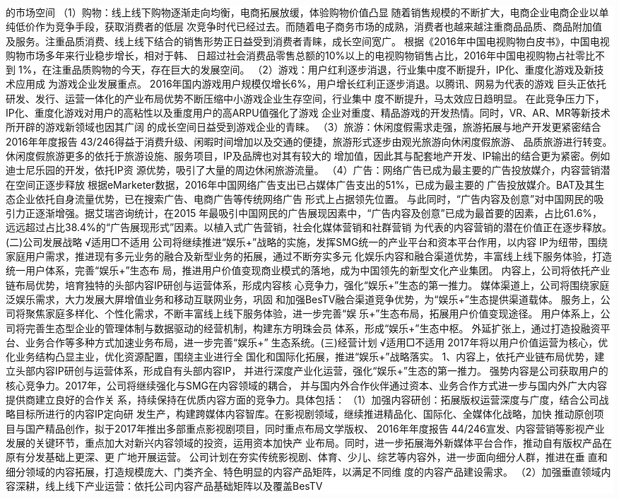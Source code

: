 的市场空间
（1）购物：线上线下购物逐渐走向均衡，电商拓展放缓，体验购物价值凸显
随着销售规模的不断扩大，电商企业电商企业以单纯低价作为竞争手段，获取消费者的低层
次竞争时代已经过去。而随着电子商务市场的成熟，消费者也越来越注重商品品质、商品附加值
及服务。注重品质消费、线上线下结合的销售形势正日益受到消费者青睐，成长空间宽广。
根据《2016年中国电视购物白皮书》，中国电视购物市场多年来行业稳步增长，相对于韩、
日超过社会消费品零售总额的10%以上的电视购物销售占比，2016年中国电视购物占社零比不到
1%，在注重品质购物的今天，存在巨大的发展空间。
（2）游戏：用户红利逐步消退，行业集中度不断提升，IP化、重度化游戏及新技术应用成
为游戏企业发展重点。
2016年国内游戏用户规模仅增长6%，用户增长红利正逐步消退。以腾讯、网易为代表的游戏
巨头正依托研发、发行、运营一体化的产业布局优势不断压缩中小游戏企业生存空间，行业集中
度不断提升，马太效应日趋明显。
在此竞争压力下，IP化、重度化游戏对用户的高粘性以及重度用户的高ARPU值强化了游戏
企业对重度、精品游戏的开发热情。同时，VR、AR、MR等新技术所开辟的游戏新领域也因其广阔
的成长空间日益受到游戏企业的青睐。
（3）旅游：休闲度假需求走强，旅游拓展与地产开发更紧密结合
2016年年度报告
43/246得益于消费升级、闲暇时间增加以及交通的便捷，旅游形式逐步由观光旅游向休闲度假旅游、
品质旅游进行转变。休闲度假旅游更多的依托于旅游设施、服务项目，IP及品牌也对其有较大的
增加值，因此其与配套地产开发、IP输出的结合更为紧密。例如迪士尼乐园的开发，依托IP资
源优势，吸引了大量的周边休闲旅游流量。
（4）广告：网络广告已成为最主要的广告投放媒介，内容营销潜在空间正逐步释放
根据eMarketer数据，2016年中国网络广告支出已占媒体广告支出的51%，已成为最主要的
广告投放媒介。BAT及其生态企业依托自身流量优势，已在搜索广告、电商广告等传统网络广告
形式上占据领先位置。
与此同时，“广告内容及创意”对中国网民的吸引力正逐渐增强。据艾瑞咨询统计，在2015
年最吸引中国网民的广告展现因素中，“广告内容及创意”已成为最首要的因素，占比61.6%，
远远超过占比38.4%的“广告展现形式”因素。以植入式广告营销，社会化媒体营销和社群营销
为代表的内容营销的潜在价值正在逐步释放。(二)公司发展战略
√适用□不适用
公司将继续推进“娱乐+”战略的实施，发挥SMG统一的产业平台和资本平台作用，以内容
IP为纽带，围绕家庭用户需求，推进现有多元业务的融合及新型业务的拓展，通过不断夯实多元
化娱乐内容和融合渠道优势，丰富线上线下服务体验，打造统一用户体系，完善“娱乐+”生态布
局，推进用户价值变现商业模式的落地，成为中国领先的新型文化产业集团。
内容上，公司将依托产业链布局优势，培育独特的头部内容IP研创与运营体系，形成内容核
心竞争力，强化“娱乐+”生态的第一推力。
媒体渠道上，公司将围绕家庭泛娱乐需求，大力发展大屏增值业务和移动互联网业务，巩固
和加强BesTV融合渠道竞争优势，为“娱乐+”生态提供渠道载体。
服务上，公司将聚焦家庭多样化、个性化需求，不断丰富线上线下服务体验，进一步完善“娱
乐+”生态布局，拓展用户价值变现途径。
用户体系上，公司将完善生态型企业的管理体制与数据驱动的经营机制，构建东方明珠会员
体系，形成“娱乐+”生态中枢。
外延扩张上，通过打造投融资平台、业务合作等多种方式加速业务布局，进一步完善“娱乐+”
生态系统。(三)经营计划
√适用□不适用
2017年将以用户价值运营为核心，优化业务结构凸显主业，优化资源配置，围绕主业进行全
国化和国际化拓展，推进“娱乐+”战略落实。
1、内容上，依托产业链布局优势，建立头部内容IP研创与运营体系，形成自有头部内容IP，
并进行深度产业化运营，强化“娱乐+”生态的第一推力。
强势内容是公司获取用户的核心竞争力。2017年，公司将继续强化与SMG在内容领域的耦合，
并与国内外合作伙伴通过资本、业务合作方式进一步与国内外广大内容提供商建立良好的合作关
系，持续保持在优质内容方面的竞争力。具体包括：
（1）加强内容研创：拓展版权运营深度与广度，结合公司战略目标所进行的内容IP定向研
发生产，构建跨媒体内容智库。在影视剧领域，继续推进精品化、国际化、全媒体化战略，加快
推动原创项目与国产精品创作，拟于2017年推出多部重点影视剧项目，同时重点布局文学版权、
2016年年度报告
44/246宣发、内容营销等影视产业发展的关键环节，重点加大对新兴内容领域的投资，运用资本加快产
业布局。同时，进一步拓展海外新媒体平台合作，推动自有版权产品在原有分发基础上更深、更
广地开展运营。
公司计划在夯实传统影视剧、体育、少儿、综艺等内容外，进一步面向细分人群，推进在垂
直和细分领域的内容拓展，打造规模庞大、门类齐全、特色明显的内容产品矩阵，以满足不同维
度的内容产品建设需求。
（2）加强垂直领域内容深耕，线上线下产业运营：依托公司内容产品基础矩阵以及覆盖BesTV